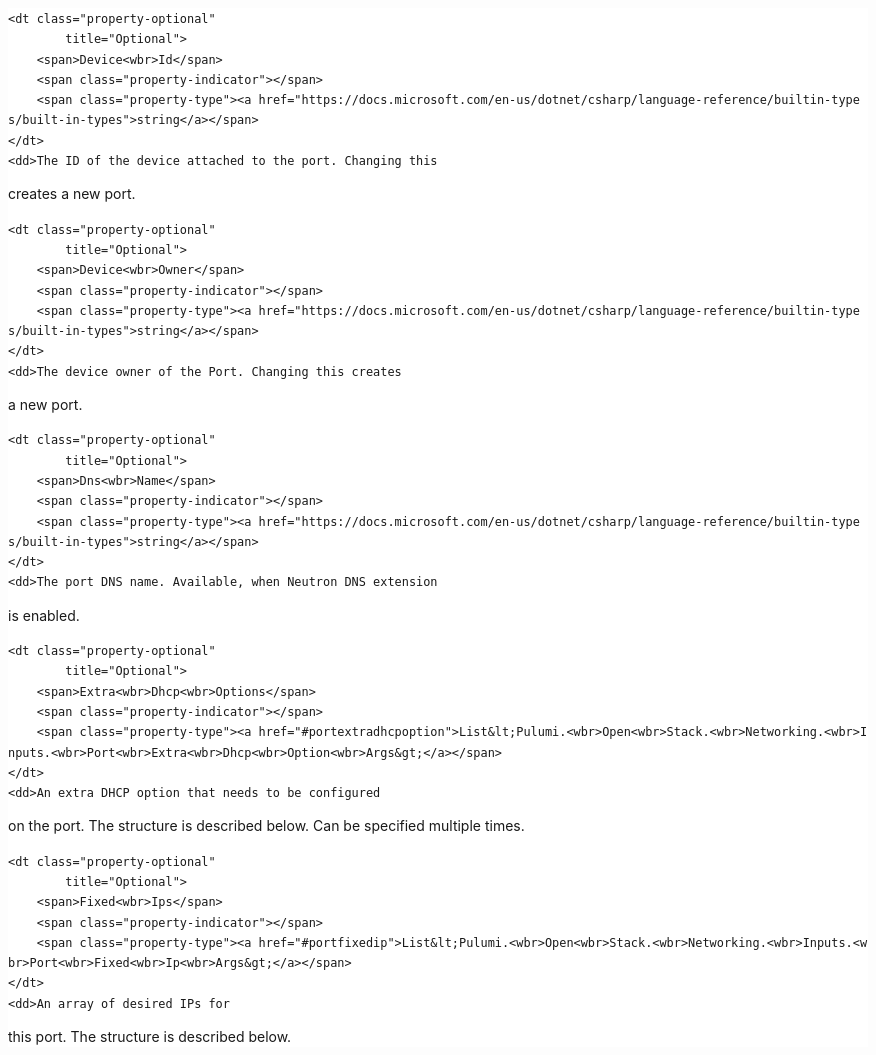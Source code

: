     <dt class="property-optional"
            title="Optional">
        <span>Device<wbr>Id</span>
        <span class="property-indicator"></span>
        <span class="property-type"><a href="https://docs.microsoft.com/en-us/dotnet/csharp/language-reference/builtin-types/built-in-types">string</a></span>
    </dt>
    <dd>The ID of the device attached to the port. Changing this
creates a new port.
</dd>

    <dt class="property-optional"
            title="Optional">
        <span>Device<wbr>Owner</span>
        <span class="property-indicator"></span>
        <span class="property-type"><a href="https://docs.microsoft.com/en-us/dotnet/csharp/language-reference/builtin-types/built-in-types">string</a></span>
    </dt>
    <dd>The device owner of the Port. Changing this creates
a new port.
</dd>

    <dt class="property-optional"
            title="Optional">
        <span>Dns<wbr>Name</span>
        <span class="property-indicator"></span>
        <span class="property-type"><a href="https://docs.microsoft.com/en-us/dotnet/csharp/language-reference/builtin-types/built-in-types">string</a></span>
    </dt>
    <dd>The port DNS name. Available, when Neutron DNS extension
is enabled.
</dd>

    <dt class="property-optional"
            title="Optional">
        <span>Extra<wbr>Dhcp<wbr>Options</span>
        <span class="property-indicator"></span>
        <span class="property-type"><a href="#portextradhcpoption">List&lt;Pulumi.<wbr>Open<wbr>Stack.<wbr>Networking.<wbr>Inputs.<wbr>Port<wbr>Extra<wbr>Dhcp<wbr>Option<wbr>Args&gt;</a></span>
    </dt>
    <dd>An extra DHCP option that needs to be configured
on the port. The structure is described below. Can be specified multiple
times.
</dd>

    <dt class="property-optional"
            title="Optional">
        <span>Fixed<wbr>Ips</span>
        <span class="property-indicator"></span>
        <span class="property-type"><a href="#portfixedip">List&lt;Pulumi.<wbr>Open<wbr>Stack.<wbr>Networking.<wbr>Inputs.<wbr>Port<wbr>Fixed<wbr>Ip<wbr>Args&gt;</a></span>
    </dt>
    <dd>An array of desired IPs for
this port. The structure is described below.
</dd>
